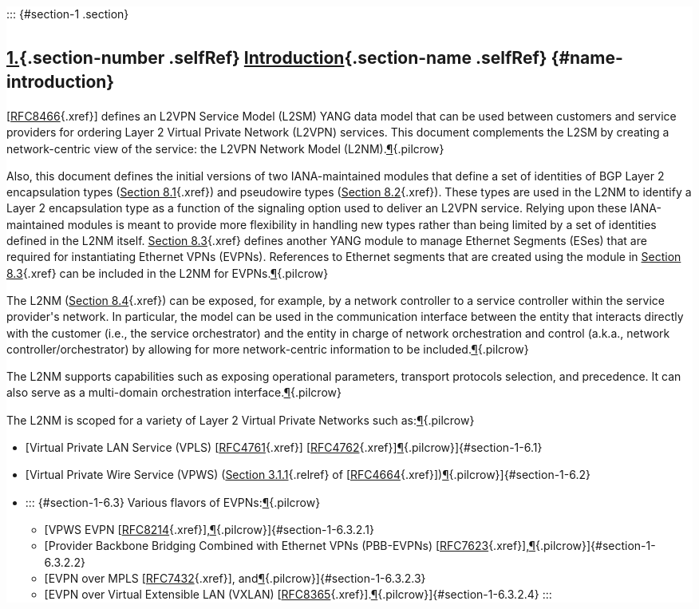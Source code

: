 ::: {#section-1 .section}
## [1.](#section-1){.section-number .selfRef} [Introduction](#name-introduction){.section-name .selfRef} {#name-introduction}

\[[RFC8466](#RFC8466){.xref}\] defines an L2VPN Service Model (L2SM)
YANG data model that can be used between customers and service providers
for ordering Layer 2 Virtual Private Network (L2VPN) services. This
document complements the L2SM by creating a network-centric view of the
service: the L2VPN Network Model (L2NM).[¶](#section-1-1){.pilcrow}

Also, this document defines the initial versions of two IANA-maintained
modules that define a set of identities of BGP Layer 2 encapsulation
types ([Section 8.1](#iana-bgp){.xref}) and pseudowire types ([Section
8.2](#iana-pw){.xref}). These types are used in the L2NM to identify a
Layer 2 encapsulation type as a function of the signaling option used to
deliver an L2VPN service. Relying upon these IANA-maintained modules is
meant to provide more flexibility in handling new types rather than
being limited by a set of identities defined in the L2NM itself.
[Section 8.3](#es-yang){.xref} defines another YANG module to manage
Ethernet Segments (ESes) that are required for instantiating Ethernet
VPNs (EVPNs). References to Ethernet segments that are created using the
module in [Section 8.3](#es-yang){.xref} can be included in the L2NM for
EVPNs.[¶](#section-1-2){.pilcrow}

The L2NM ([Section 8.4](#YANG_module){.xref}) can be exposed, for
example, by a network controller to a service controller within the
service provider\'s network. In particular, the model can be used in the
communication interface between the entity that interacts directly with
the customer (i.e., the service orchestrator) and the entity in charge
of network orchestration and control (a.k.a., network
controller/orchestrator) by allowing for more network-centric
information to be included.[¶](#section-1-3){.pilcrow}

The L2NM supports capabilities such as exposing operational parameters,
transport protocols selection, and precedence. It can also serve as a
multi-domain orchestration interface.[¶](#section-1-4){.pilcrow}

The L2NM is scoped for a variety of Layer 2 Virtual Private Networks
such as:[¶](#section-1-5){.pilcrow}

-   [Virtual Private LAN Service (VPLS) \[[RFC4761](#RFC4761){.xref}\]
    \[[RFC4762](#RFC4762){.xref}\][¶](#section-1-6.1){.pilcrow}]{#section-1-6.1}

-   [Virtual Private Wire Service (VPWS) ([Section
    3.1.1](https://www.rfc-editor.org/rfc/rfc4664#section-3.1.1){.relref}
    of
    \[[RFC4664](#RFC4664){.xref}\])[¶](#section-1-6.2){.pilcrow}]{#section-1-6.2}

-   ::: {#section-1-6.3}
    Various flavors of EVPNs:[¶](#section-1-6.3.1){.pilcrow}

    -   [VPWS EVPN
        \[[RFC8214](#RFC8214){.xref}\],[¶](#section-1-6.3.2.1){.pilcrow}]{#section-1-6.3.2.1}
    -   [Provider Backbone Bridging Combined with Ethernet VPNs
        (PBB-EVPNs)
        \[[RFC7623](#RFC7623){.xref}\],[¶](#section-1-6.3.2.2){.pilcrow}]{#section-1-6.3.2.2}
    -   [EVPN over MPLS \[[RFC7432](#RFC7432){.xref}\],
        and[¶](#section-1-6.3.2.3){.pilcrow}]{#section-1-6.3.2.3}
    -   [EVPN over Virtual Extensible LAN (VXLAN)
        \[[RFC8365](#RFC8365){.xref}\].[¶](#section-1-6.3.2.4){.pilcrow}]{#section-1-6.3.2.4}
    :::
